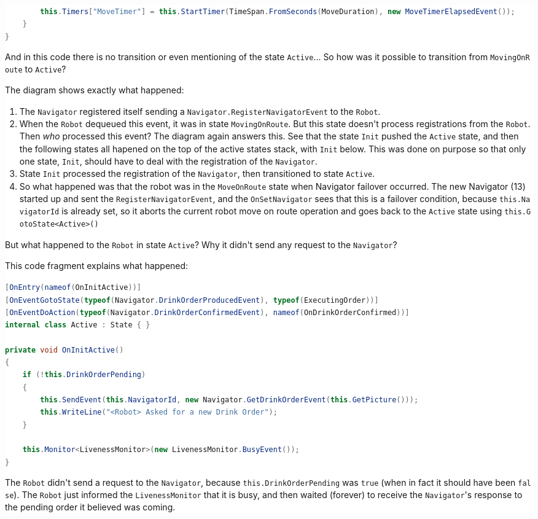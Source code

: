 ```c#
        this.Timers["MoveTimer"] = this.StartTimer(TimeSpan.FromSeconds(MoveDuration), new MoveTimerElapsedEvent());
    }
}
```

And in this code there is no transition or even mentioning of the state `Active`... So how was it possible to transition
from `MovingOnRoute` to `Active`?

The diagram shows exactly what happened:

 1. The `Navigator` registered itself sending a `Navigator.RegisterNavigatorEvent` to the `Robot`.
 2. When the `Robot` dequeued this event, it was in state `MovingOnRoute`. But this state doesn't process registrations
 from the `Robot`. Then _who_ processed this event? The diagram again answers this. See that the state `Init` pushed the
 `Active` state, and then the following states all hapened on the top of the active states stack, with `Init` below.
 This was done on purpose so that only one state, `Init`, should have to deal with the registration of the `Navigator`.
 3. State `Init` processed the registration of the `Navigator`, then transitioned to state `Active`.   
 4. So what happened was that the robot was in the `MoveOnRoute` state when Navigator failover occurred. The new 
 Navigator (13) started up and sent the `RegisterNavigatorEvent`, and the `OnSetNavigator` sees that this is a failover 
 condition, because `this.NavigatorId`  is already set, so it aborts the current robot move on route operation and goes 
 back to the `Active` state using `this.GotoState<Active>()`

But what happened to the `Robot` in state `Active`? Why it didn't send any request to the `Navigator`?

This code fragment explains what happened:

```c#
[OnEntry(nameof(OnInitActive))]
[OnEventGotoState(typeof(Navigator.DrinkOrderProducedEvent), typeof(ExecutingOrder))]
[OnEventDoAction(typeof(Navigator.DrinkOrderConfirmedEvent), nameof(OnDrinkOrderConfirmed))]
internal class Active : State { }

private void OnInitActive()
{
    if (!this.DrinkOrderPending)
    {
        this.SendEvent(this.NavigatorId, new Navigator.GetDrinkOrderEvent(this.GetPicture()));
        this.WriteLine("<Robot> Asked for a new Drink Order");
    }

    this.Monitor<LivenessMonitor>(new LivenessMonitor.BusyEvent());
}
```

The `Robot` didn't send a request to the `Navigator`, because `this.DrinkOrderPending` was `true` (when in fact it should
have been `false`). The `Robot` just informed the `LivenessMonitor` that it is busy, and then waited (forever) to receive
the `Navigator`'s response to the pending order it believed was coming.
